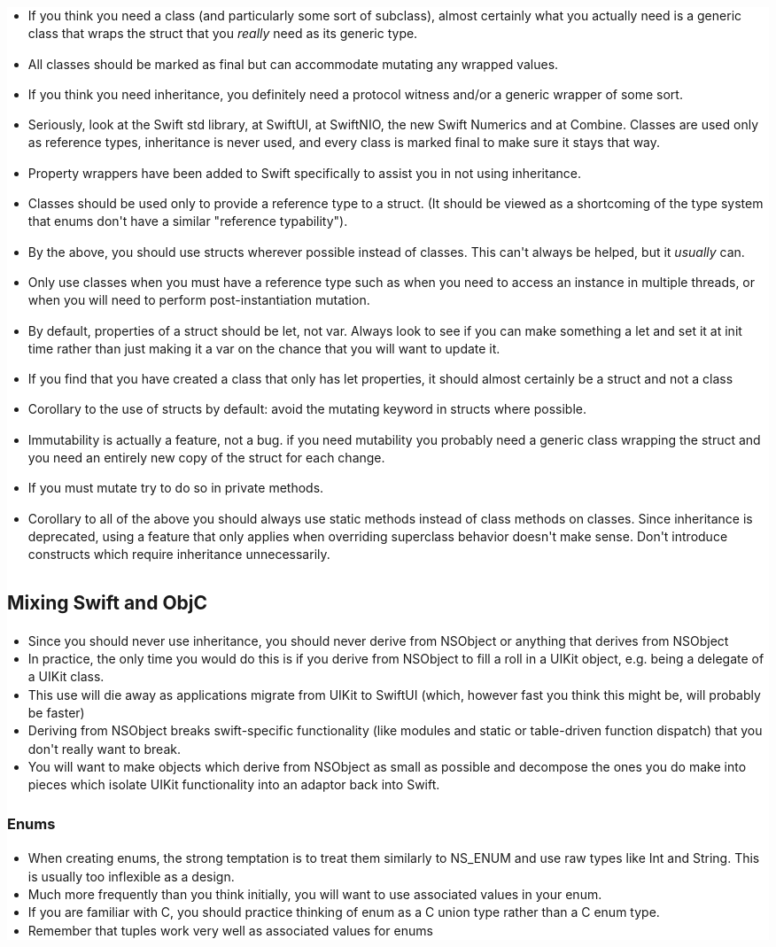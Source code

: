 - If you think you need a class (and particularly some sort of subclass), almost certainly what you actually need is a generic class that wraps the struct that you _really_ need as its generic type.

- All classes should be marked as final but can accommodate mutating any wrapped values.

- If you think you need inheritance, you definitely need a protocol witness and/or a generic wrapper of some sort.

- Seriously, look at the Swift std library, at SwiftUI, at SwiftNIO, the new Swift Numerics and at Combine. Classes are used only as reference types, inheritance is never used, and every class is marked final to make sure it stays that way.

- Property wrappers have been added to Swift specifically to assist you in not using inheritance.

- Classes should be used only to provide a reference type to a struct. (It should be viewed as a shortcoming of the type system that enums don't have a similar "reference typability").

- By the above, you should use structs wherever possible instead of classes. This can't always be helped, but it _usually_ can.

- Only use classes when you must have a reference type such as when you need to access an instance in multiple threads, or when you will need to perform post-instantiation mutation.

- By default, properties of a struct should be let, not var. Always look to see if you can make something a let and set it at init time rather than just making it a var on the chance that you will want to update it.

- If you find that you have created a class that only has let properties, it should almost certainly be a struct and not a class

- Corollary to the use of structs by default: avoid the mutating keyword in structs where possible.
- Immutability is actually a feature, not a bug. if you need mutability you probably need a generic class wrapping the struct and you need an entirely new copy of the struct for each change.
- If you must mutate try to do so in private methods.
- Corollary to all of the above you should always use static methods instead of class methods on classes. Since inheritance is deprecated, using a feature that only applies when overriding superclass behavior doesn't make sense. Don't introduce constructs which require inheritance unnecessarily.

## Mixing Swift and ObjC

- Since you should never use inheritance, you should never derive from NSObject or anything that derives from NSObject
- In practice, the only time you would do this is if you derive from NSObject to fill a roll in a UIKit object, e.g. being a delegate of a UIKit class.
- This use will die away as applications migrate from UIKit to SwiftUI (which, however fast you think this might be, will probably be faster)
- Deriving from NSObject breaks swift-specific functionality (like modules and static or table-driven function dispatch) that you don't really want to break.
- You will want to make objects which derive from NSObject as small as possible and decompose the ones you do make into pieces which isolate UIKit functionality into an adaptor back into Swift.

### Enums

- When creating enums, the strong temptation is to treat them similarly to NS_ENUM and use raw types like Int and String. This is usually too inflexible as a design.
- Much more frequently than you think initially, you will want to use associated values in your enum.
- If you are familiar with C, you should practice thinking of enum as a C union type rather than a C enum type.
- Remember that tuples work very well as associated values for enums
